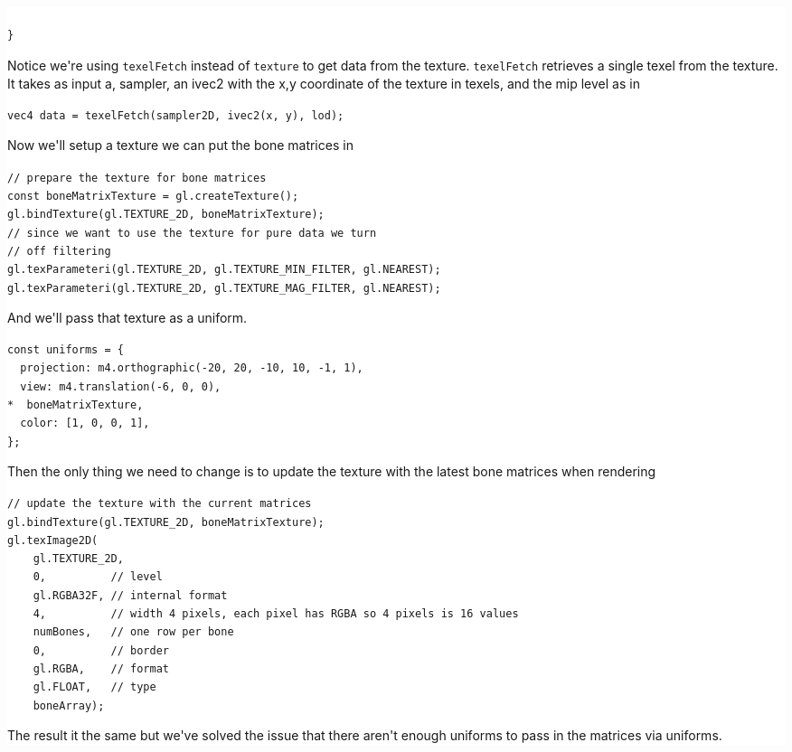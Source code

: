 ```

}
```

Notice we're using `texelFetch` instead of `texture` to get data from
the texture. `texelFetch` retrieves a single texel from the texture.
It takes as input a, sampler, an ivec2 with the x,y coordinate of the texture
in texels, and the mip level as in

```
vec4 data = texelFetch(sampler2D, ivec2(x, y), lod);
```

Now we'll setup a texture we can put the bone matrices in

```
// prepare the texture for bone matrices
const boneMatrixTexture = gl.createTexture();
gl.bindTexture(gl.TEXTURE_2D, boneMatrixTexture);
// since we want to use the texture for pure data we turn
// off filtering
gl.texParameteri(gl.TEXTURE_2D, gl.TEXTURE_MIN_FILTER, gl.NEAREST);
gl.texParameteri(gl.TEXTURE_2D, gl.TEXTURE_MAG_FILTER, gl.NEAREST);
```

And we'll pass that texture as a uniform.

```
const uniforms = {
  projection: m4.orthographic(-20, 20, -10, 10, -1, 1),
  view: m4.translation(-6, 0, 0),
*  boneMatrixTexture,
  color: [1, 0, 0, 1],
};
```

Then the only thing we need to change is to update the texture with the
latest bone matrices when rendering

```
// update the texture with the current matrices
gl.bindTexture(gl.TEXTURE_2D, boneMatrixTexture);
gl.texImage2D(
    gl.TEXTURE_2D,
    0,          // level
    gl.RGBA32F, // internal format
    4,          // width 4 pixels, each pixel has RGBA so 4 pixels is 16 values
    numBones,   // one row per bone
    0,          // border
    gl.RGBA,    // format
    gl.FLOAT,   // type
    boneArray);
```

The result it the same but we've solved the issue that there aren't
enough uniforms to pass in the matrices via uniforms.
